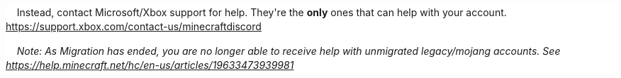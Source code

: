 &nbsp;&nbsp;&nbsp;&nbsp;Instead, contact Microsoft/Xbox support for help. They're the **only** ones that can help with your account. <https://support.xbox.com/contact-us/minecraftdiscord>

&nbsp;&nbsp;&nbsp;&nbsp;*Note: As Migration has ended, you are no longer able to receive help with unmigrated legacy/mojang accounts. See https://help.minecraft.net/hc/en-us/articles/19633473939981*
